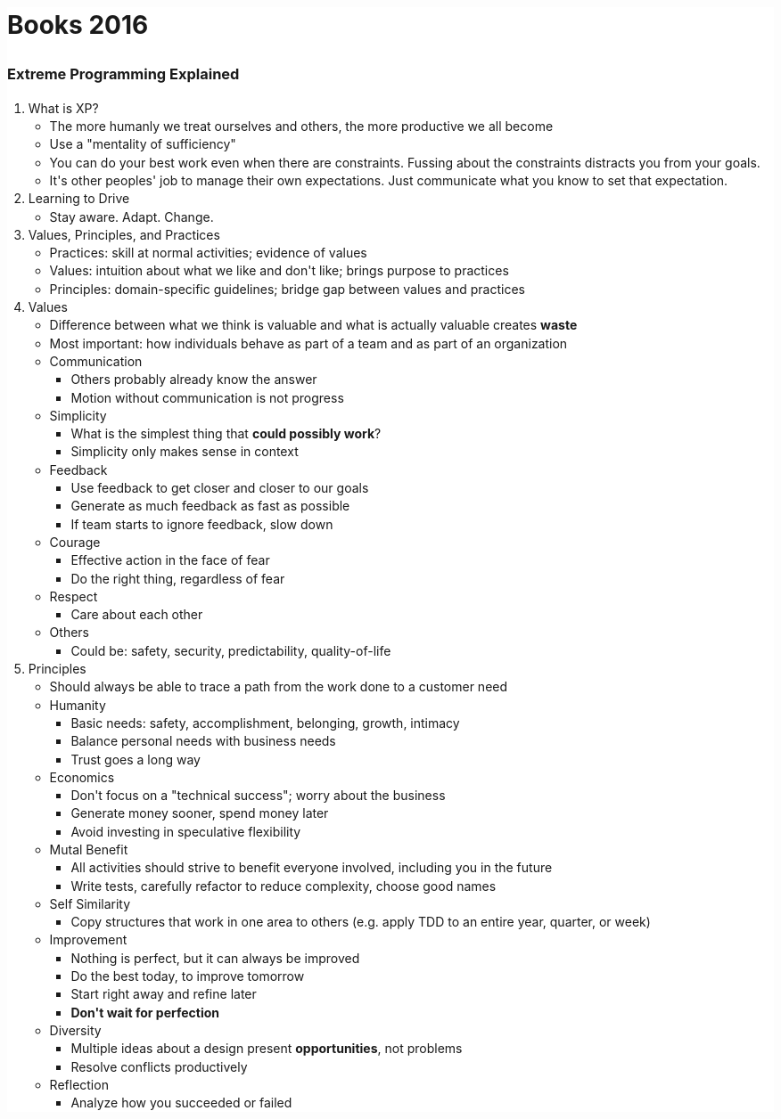 Books 2016
==========

### Extreme Programming Explained

1. What is XP?
    - The more humanly we treat ourselves and others, the more productive we all become
    - Use a "mentality of sufficiency"
    - You can do your best work even when there are constraints. Fussing about the constraints distracts you from your goals.
    - It's other peoples' job to manage their own expectations. Just communicate what you know to set that expectation.
1. Learning to Drive
    - Stay aware. Adapt. Change.
1. Values, Principles, and Practices
    - Practices: skill at normal activities; evidence of values
    - Values: intuition about what we like and don't like; brings purpose to practices
    - Principles: domain-specific guidelines; bridge gap between values and practices
1. Values
    - Difference between what we think is valuable and what is actually valuable creates **waste**
    - Most important: how individuals behave as part of a team and as part of an organization
    - Communication
        - Others probably already know the answer
        - Motion without communication is not progress
    - Simplicity
        - What is the simplest thing that **could possibly work**?
        - Simplicity only makes sense in context
    - Feedback
        - Use feedback to get closer and closer to our goals
        - Generate as much feedback as fast as possible
        - If team starts to ignore feedback, slow down
    - Courage
        - Effective action in the face of fear
        - Do the right thing, regardless of fear
    - Respect
        - Care about each other
    - Others
        - Could be: safety, security, predictability, quality-of-life
1. Principles
    - Should always be able to trace a path from the work done to a customer need
    - Humanity
        - Basic needs: safety, accomplishment, belonging, growth, intimacy
        - Balance personal needs with business needs
        - Trust goes a long way
    - Economics
        - Don't focus on a "technical success"; worry about the business
        - Generate money sooner, spend money later
        - Avoid investing in speculative flexibility
    - Mutal Benefit
        - All activities should strive to benefit everyone involved, including you in the future
        - Write tests, carefully refactor to reduce complexity, choose good names
    - Self Similarity
        - Copy structures that work in one area to others (e.g. apply TDD to an entire year, quarter, or week)
    - Improvement
        - Nothing is perfect, but it can always be improved
        - Do the best today, to improve tomorrow
        - Start right away and refine later
        - **Don't wait for perfection**
    - Diversity
        - Multiple ideas about a design present **opportunities**, not problems
        - Resolve conflicts productively
    - Reflection
        - Analyze how you succeeded or failed